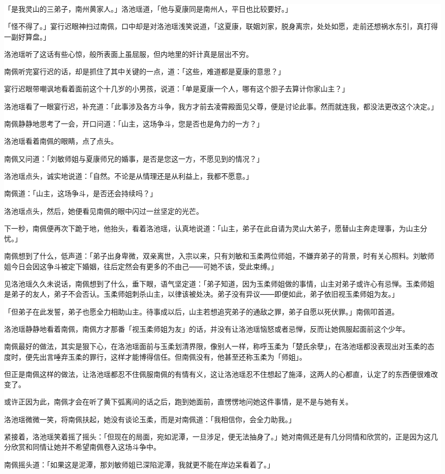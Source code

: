 
「是我灵山的三弟子，南州黄家人。」洛池瑶道，「他与夏康同是南州人，平日也比较要好。」


「怪不得了。」宴行迟眼神扫过南佩，口中却是对洛池瑶浅笑说道，「这夏康，联姻刘家，脱身离宗，处处如愿，走前还想祸水东引，真打得一副好算盘。」


洛池瑶听了这话有些心惊，般所表面上虽屈服，但内地里的奸计真是层出不穷。


南佩听完宴行迟的话，却是抓住了其中关键的一点，道：「这些，难道都是夏康的意思？」


宴行迟眼带嘲讽地看着面前这个十几岁的小男孩，说道：「单是夏康一个人，哪有这个胆子去算计你家山主？」


洛池瑶看了一眼宴行迟，补充道：「此事涉及各方斗争，我方才前去凌霄殿面见父尊，便是讨论此事。然而就连我，都没法更改这个决定。」


南佩静静地思考了一会，开口问道：「山主，这场争斗，您是否也是角力的一方？」


洛池瑶看着南佩的眼睛，点了点头。


南佩又问道：「刘敏师姐与夏康师兄的婚事，是否是您这一方，不愿见到的情况？」


洛池瑶点头，诚实地说道：「自然。不论是从情理还是从利益上，我都不愿意。」


南佩道：「山主，这场争斗，是否还会持续吗？」


洛池瑶点头，然后，她便看见南佩的眼中闪过一丝坚定的光芒。


下一秒，南佩便再次下跪于地，他抬头，看着洛池瑶，认真地说道：「山主，弟子在此自请为灵山大弟子，愿替山主奔走理事，为山主分忧。」


南佩想到了什么，低声道：「弟子出身卑微，双亲离世，入宗以来，只有刘敏和玉柔两位师姐，不嫌弃弟子的背景，时有关心照料。刘敏师姐今日会因这争斗被定下婚姻，往后定然会有更多的不由己——可她不该，受此束缚。」


见洛池瑶久久未说话，南佩想到了什么，垂下眼，语气坚定道：「弟子知道，因为玉柔师姐做的事情，山主对弟子或许心有忌惮。玉柔师姐是弟子的友人，弟子不会否认。玉柔师姐刺杀山主，以律该被处决。弟子没有异议——即便如此，弟子依旧视玉柔师姐为友。」


「但弟子在此发誓，弟子也愿全力相助山主。待事成以后，山主若想追究弟子的通敌之罪，弟子自愿以死伏罪。」南佩叩首道。


洛池瑶静静地看着南佩，南佩方才那番「视玉柔师姐为友」的话，并没有让洛池瑶恼怒或者忌惮，反而让她佩服起面前这个少年。


南佩最好的做法，其实是狠下心，在洛池瑶面前与玉柔划清界限，像别人一样，称呼玉柔为「楚氏余孽」，在洛池瑶都没表现出对玉柔的态度时，便先出言唾弃玉柔的罪行，这样才能博得信任。但南佩没有，他甚至还称玉柔为「师姐」。


但正是南佩这样的做法，让洛池瑶都忍不住佩服南佩的有情有义，这让洛池瑶忍不住想起了施泽，这两人的心都直，认定了的东西便很难改变了。


或许正因为此，南佩才会在听了黄下弧离间的话之后，跑到她面前，直愣愣地问她这件事情，是不是与她有关。


洛池瑶微微一笑，将南佩扶起，她没有谈论玉柔，而是对南佩道：「我相信你，会全力助我。」


紧接着，洛池瑶笑着摇了摇头：「但现在的局面，宛如泥潭，一旦涉足，便无法抽身了。」她对南佩还是有几分同情和欣赏的，正是因为这几分欣赏和同情让她并不希望南佩卷入这场斗争中。


南佩摇头道：「如果这是泥潭，那刘敏师姐已深陷泥潭，我就更不能在岸边呆看着了。」
